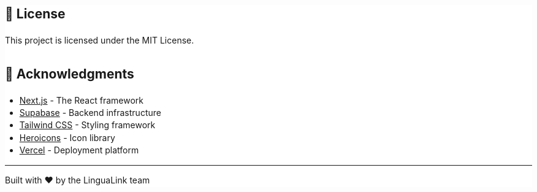 ## 📄 License

This project is licensed under the MIT License.

## 🙏 Acknowledgments

- [Next.js](https://nextjs.org/) - The React framework
- [Supabase](https://supabase.com/) - Backend infrastructure
- [Tailwind CSS](https://tailwindcss.com/) - Styling framework
- [Heroicons](https://heroicons.com/) - Icon library
- [Vercel](https://vercel.com/) - Deployment platform

---

Built with ❤️ by the LinguaLink team
